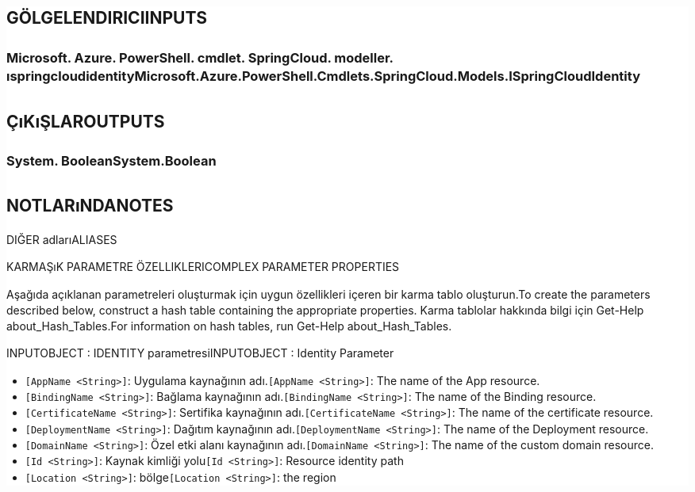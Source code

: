 ## <span data-ttu-id="c361c-145">GÖLGELENDIRICI</span><span class="sxs-lookup"><span data-stu-id="c361c-145">INPUTS</span></span>

### <span data-ttu-id="c361c-146">Microsoft. Azure. PowerShell. cmdlet. SpringCloud. modeller. ıspringcloudidentity</span><span class="sxs-lookup"><span data-stu-id="c361c-146">Microsoft.Azure.PowerShell.Cmdlets.SpringCloud.Models.ISpringCloudIdentity</span></span>

## <span data-ttu-id="c361c-147">ÇıKıŞLAR</span><span class="sxs-lookup"><span data-stu-id="c361c-147">OUTPUTS</span></span>

### <span data-ttu-id="c361c-148">System. Boolean</span><span class="sxs-lookup"><span data-stu-id="c361c-148">System.Boolean</span></span>

## <span data-ttu-id="c361c-149">NOTLARıNDA</span><span class="sxs-lookup"><span data-stu-id="c361c-149">NOTES</span></span>

<span data-ttu-id="c361c-150">DIĞER adları</span><span class="sxs-lookup"><span data-stu-id="c361c-150">ALIASES</span></span>

<span data-ttu-id="c361c-151">KARMAŞıK PARAMETRE ÖZELLIKLERI</span><span class="sxs-lookup"><span data-stu-id="c361c-151">COMPLEX PARAMETER PROPERTIES</span></span>

<span data-ttu-id="c361c-152">Aşağıda açıklanan parametreleri oluşturmak için uygun özellikleri içeren bir karma tablo oluşturun.</span><span class="sxs-lookup"><span data-stu-id="c361c-152">To create the parameters described below, construct a hash table containing the appropriate properties.</span></span> <span data-ttu-id="c361c-153">Karma tablolar hakkında bilgi için Get-Help about_Hash_Tables.</span><span class="sxs-lookup"><span data-stu-id="c361c-153">For information on hash tables, run Get-Help about_Hash_Tables.</span></span>


<span data-ttu-id="c361c-154">INPUTOBJECT <ISpringCloudIdentity> : IDENTITY parametresi</span><span class="sxs-lookup"><span data-stu-id="c361c-154">INPUTOBJECT <ISpringCloudIdentity>: Identity Parameter</span></span>
  - <span data-ttu-id="c361c-155">`[AppName <String>]`: Uygulama kaynağının adı.</span><span class="sxs-lookup"><span data-stu-id="c361c-155">`[AppName <String>]`: The name of the App resource.</span></span>
  - <span data-ttu-id="c361c-156">`[BindingName <String>]`: Bağlama kaynağının adı.</span><span class="sxs-lookup"><span data-stu-id="c361c-156">`[BindingName <String>]`: The name of the Binding resource.</span></span>
  - <span data-ttu-id="c361c-157">`[CertificateName <String>]`: Sertifika kaynağının adı.</span><span class="sxs-lookup"><span data-stu-id="c361c-157">`[CertificateName <String>]`: The name of the certificate resource.</span></span>
  - <span data-ttu-id="c361c-158">`[DeploymentName <String>]`: Dağıtım kaynağının adı.</span><span class="sxs-lookup"><span data-stu-id="c361c-158">`[DeploymentName <String>]`: The name of the Deployment resource.</span></span>
  - <span data-ttu-id="c361c-159">`[DomainName <String>]`: Özel etki alanı kaynağının adı.</span><span class="sxs-lookup"><span data-stu-id="c361c-159">`[DomainName <String>]`: The name of the custom domain resource.</span></span>
  - <span data-ttu-id="c361c-160">`[Id <String>]`: Kaynak kimliği yolu</span><span class="sxs-lookup"><span data-stu-id="c361c-160">`[Id <String>]`: Resource identity path</span></span>
  - <span data-ttu-id="c361c-161">`[Location <String>]`: bölge</span><span class="sxs-lookup"><span data-stu-id="c361c-161">`[Location <String>]`: the region</span></span>
